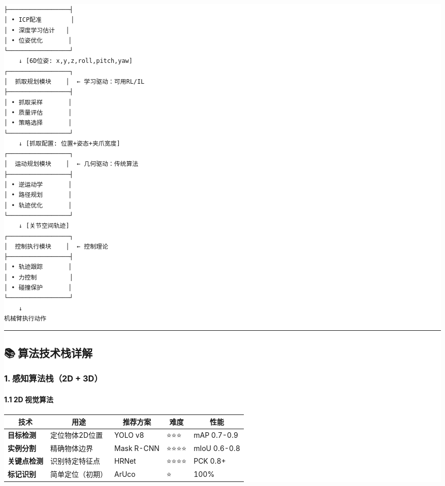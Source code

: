```
├─────────────────┤
│ • ICP配准        │
│ • 深度学习估计   │
│ • 位姿优化       │
└─────────────────┘
    ↓ [6D位姿: x,y,z,roll,pitch,yaw]
┌─────────────────┐
│  抓取规划模块    │  ← 学习驱动：可用RL/IL
├─────────────────┤
│ • 抓取采样       │
│ • 质量评估       │
│ • 策略选择       │
└─────────────────┘
    ↓ [抓取配置: 位置+姿态+夹爪宽度]
┌─────────────────┐
│  运动规划模块    │  ← 几何驱动：传统算法
├─────────────────┤
│ • 逆运动学       │
│ • 路径规划       │
│ • 轨迹优化       │
└─────────────────┘
    ↓ [关节空间轨迹]
┌─────────────────┐
│  控制执行模块    │  ← 控制理论
├─────────────────┤
│ • 轨迹跟踪       │
│ • 力控制         │
│ • 碰撞保护       │
└─────────────────┘
    ↓
机械臂执行动作
```

---

## 📚 算法技术栈详解

### 1. 感知算法栈（2D + 3D）

#### 1.1 2D 视觉算法

| 技术 | 用途 | 推荐方案 | 难度 | 性能 |
|------|------|----------|------|------|
| **目标检测** | 定位物体2D位置 | YOLO v8 | ⭐⭐⭐ | mAP 0.7-0.9 |
| **实例分割** | 精确物体边界 | Mask R-CNN | ⭐⭐⭐⭐ | mIoU 0.6-0.8 |
| **关键点检测** | 识别特定特征点 | HRNet | ⭐⭐⭐⭐ | PCK 0.8+ |
| **标记识别** | 简单定位（初期） | ArUco | ⭐ | 100% |
